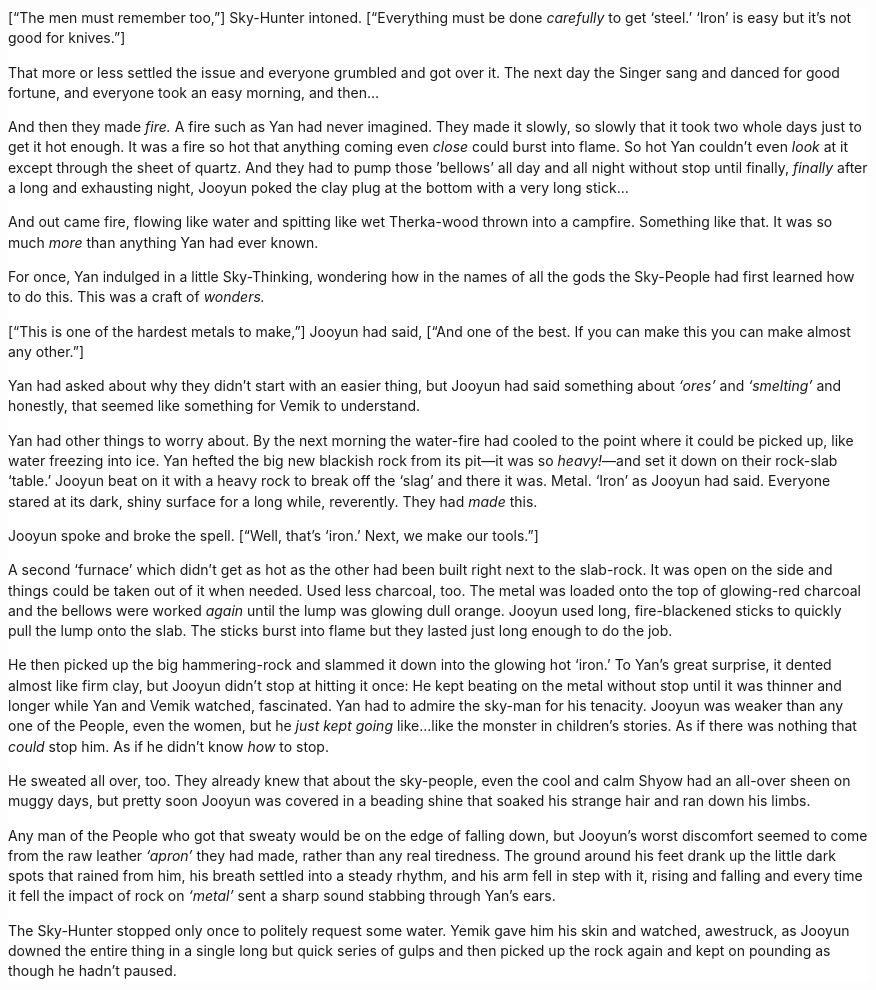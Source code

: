 [“The men must remember too,”] Sky-Hunter intoned. [“Everything must be done *carefully* to get ‘steel.’ ‘Iron’ is easy but it’s not good for knives.”]

That more or less settled the issue and everyone grumbled and got over it. The next day the Singer sang and danced for good fortune, and everyone took an easy morning, and then…

And then they made *fire.* A fire such as Yan had never imagined. They made it slowly, so slowly that it took two whole days just to get it hot enough. It was a fire so hot that anything coming even *close* could burst into flame. So hot Yan couldn’t even *look* at it except through the sheet of quartz. And they had to pump those ’bellows’ all day and all night without stop until finally, *finally* after a long and exhausting night, Jooyun poked the clay plug at the bottom with a very long stick…

And out came fire, flowing like water and spitting like wet Therka-wood thrown into a campfire. Something like that. It was so much *more* than anything Yan had ever known.

For once, Yan indulged in a little Sky-Thinking, wondering how in the names of all the gods the Sky-People had first learned how to do this. This was a craft of *wonders.*

[“This is one of the hardest metals to make,”] Jooyun had said, [“And one of the best. If you can make this you can make almost any other.”]

Yan had asked about why they didn’t start with an easier thing, but Jooyun had said something about *‘ores’* and *‘smelting’* and honestly, that seemed like something for Vemik to understand.

Yan had other things to worry about. By the next morning the water-fire had cooled to the point where it could be picked up, like water freezing into ice. Yan hefted the big new blackish rock from its pit—it was so *heavy!*—and set it down on their rock-slab ‘table.’ Jooyun beat on it with a heavy rock to break off the ‘slag’ and there it was. Metal. ‘Iron’ as Jooyun had said. Everyone stared at its dark, shiny surface for a long while, reverently. They had *made* this.

Jooyun spoke and broke the spell. [“Well, that’s ‘iron.’ Next, we make our tools.”]

A second ‘furnace’ which didn’t get as hot as the other had been built right next to the slab-rock. It was open on the side and things could be taken out of it when needed. Used less charcoal, too. The metal was loaded onto the top of glowing-red charcoal and the bellows were worked *again* until the lump was glowing dull orange. Jooyun used long, fire-blackened sticks to quickly pull the lump onto the slab. The sticks burst into flame but they lasted just long enough to do the job.

He then picked up the big hammering-rock and slammed it down into the glowing hot ‘iron.’ To Yan’s great surprise, it dented almost like firm clay, but Jooyun didn’t stop at hitting it once: He kept beating on the metal without stop until it was thinner and longer while Yan and Vemik watched, fascinated. Yan had to admire the sky-man for his tenacity. Jooyun was weaker than any one of the People, even the women, but he *just kept going* like…like the monster in children’s stories. As if there was nothing that *could* stop him. As if he didn’t know *how* to stop.

He sweated all over, too. They already knew that about the sky-people, even the cool and calm Shyow had an all-over sheen on muggy days, but pretty soon Jooyun was covered in a beading shine that soaked his strange hair and ran down his limbs.

Any man of the People who got that sweaty would be on the edge of falling down, but Jooyun’s worst discomfort seemed to come from the raw leather *‘apron’* they had made, rather than any real tiredness. The ground around his feet drank up the little dark spots that rained from him, his breath settled into a steady rhythm, and his arm fell in step with it, rising and falling and every time it fell the impact of rock on *‘metal’* sent a sharp sound stabbing through Yan’s ears.

The Sky-Hunter stopped only once to politely request some water. Yemik gave him his skin and watched, awestruck, as Jooyun downed the entire thing in a single long but quick series of gulps and then picked up the rock again and kept on pounding as though he hadn’t paused.
